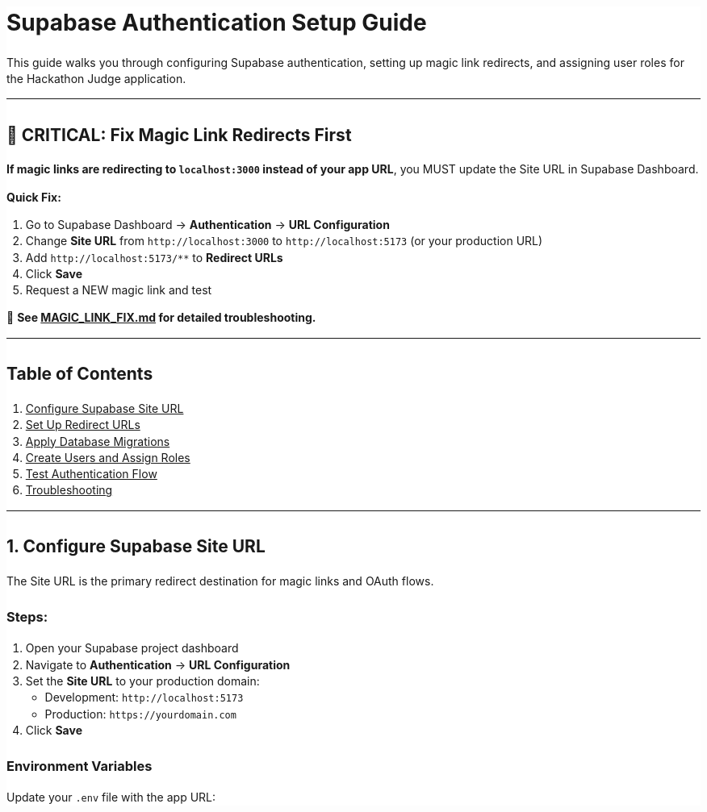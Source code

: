 # Supabase Authentication Setup Guide

This guide walks you through configuring Supabase authentication, setting up magic link redirects, and assigning user roles for the Hackathon Judge application.

---

## 🚨 CRITICAL: Fix Magic Link Redirects First

**If magic links are redirecting to `localhost:3000` instead of your app URL**, you MUST update the Site URL in Supabase Dashboard.

**Quick Fix:**
1. Go to Supabase Dashboard → **Authentication** → **URL Configuration**
2. Change **Site URL** from `http://localhost:3000` to `http://localhost:5173` (or your production URL)
3. Add `http://localhost:5173/**` to **Redirect URLs**
4. Click **Save**
5. Request a NEW magic link and test

📖 **See [MAGIC_LINK_FIX.md](./MAGIC_LINK_FIX.md) for detailed troubleshooting.**

---

## Table of Contents

1. [Configure Supabase Site URL](#1-configure-supabase-site-url)
2. [Set Up Redirect URLs](#2-set-up-redirect-urls)
3. [Apply Database Migrations](#3-apply-database-migrations)
4. [Create Users and Assign Roles](#4-create-users-and-assign-roles)
5. [Test Authentication Flow](#5-test-authentication-flow)
6. [Troubleshooting](#troubleshooting)

---

## 1. Configure Supabase Site URL

The Site URL is the primary redirect destination for magic links and OAuth flows.

### Steps:

1. Open your Supabase project dashboard
2. Navigate to **Authentication** → **URL Configuration**
3. Set the **Site URL** to your production domain:
   - Development: `http://localhost:5173`
   - Production: `https://yourdomain.com`
4. Click **Save**

### Environment Variables

Update your `.env` file with the app URL:
